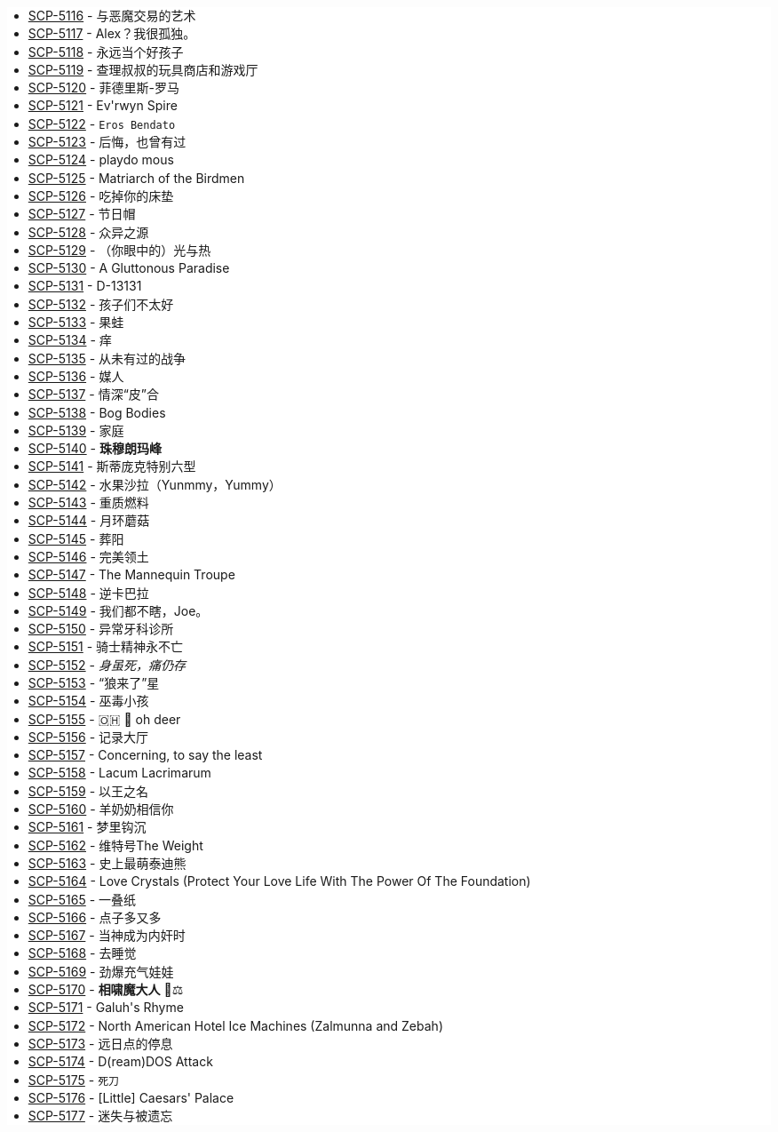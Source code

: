 - [SCP-5116](https://scp-wiki-cn.wikidot.com/scp-5116) - 与恶魔交易的艺术
- [SCP-5117](https://scp-wiki-cn.wikidot.com/scp-5117) - Alex？我很孤独。
- [SCP-5118](https://scp-wiki-cn.wikidot.com/scp-5118) - 永远当个好孩子
- [SCP-5119](https://scp-wiki-cn.wikidot.com/scp-5119) - 查理叔叔的玩具商店和游戏厅
- [SCP-5120](https://scp-wiki-cn.wikidot.com/scp-5120) - 菲德里斯-罗马
- [SCP-5121](https://scp-wiki-cn.wikidot.com/scp-5121) - Ev'rwyn Spire
- [SCP-5122](https://scp-wiki-cn.wikidot.com/scp-5122) - `Eros Bendato`
- [SCP-5123](https://scp-wiki-cn.wikidot.com/scp-5123) - 后悔，也曾有过
- [SCP-5124](https://scp-wiki-cn.wikidot.com/scp-5124) - playdo mous
- [SCP-5125](https://scp-wiki-cn.wikidot.com/scp-5125) - Matriarch of the Birdmen
- [SCP-5126](https://scp-wiki-cn.wikidot.com/scp-5126) - 吃掉你的床垫
- [SCP-5127](https://scp-wiki-cn.wikidot.com/scp-5127) - 节日帽
- [SCP-5128](https://scp-wiki-cn.wikidot.com/scp-5128) - 众异之源
- [SCP-5129](https://scp-wiki-cn.wikidot.com/scp-5129) - （你眼中的）光与热
- [SCP-5130](https://scp-wiki-cn.wikidot.com/scp-5130) - A Gluttonous Paradise
- [SCP-5131](https://scp-wiki-cn.wikidot.com/scp-5131) - D-13131
- [SCP-5132](https://scp-wiki-cn.wikidot.com/scp-5132) - 孩子们不太好
- [SCP-5133](https://scp-wiki-cn.wikidot.com/scp-5133) - 果蛙
- [SCP-5134](https://scp-wiki-cn.wikidot.com/scp-5134) - 痒
- [SCP-5135](https://scp-wiki-cn.wikidot.com/scp-5135) - 从未有过的战争
- [SCP-5136](https://scp-wiki-cn.wikidot.com/scp-5136) - 媒人
- [SCP-5137](https://scp-wiki-cn.wikidot.com/scp-5137) - 情深“皮”合
- [SCP-5138](https://scp-wiki-cn.wikidot.com/scp-5138) - Bog Bodies
- [SCP-5139](https://scp-wiki-cn.wikidot.com/scp-5139) - 家庭
- [SCP-5140](https://scp-wiki-cn.wikidot.com/scp-5140) - **珠穆朗玛峰**
- [SCP-5141](https://scp-wiki-cn.wikidot.com/scp-5141) - 斯蒂庞克特别六型
- [SCP-5142](https://scp-wiki-cn.wikidot.com/scp-5142) - 水果沙拉（Yunmmy，Yummy）
- [SCP-5143](https://scp-wiki-cn.wikidot.com/scp-5143) - 重质燃料
- [SCP-5144](https://scp-wiki-cn.wikidot.com/scp-5144) - 月环蘑菇
- [SCP-5145](https://scp-wiki-cn.wikidot.com/scp-5145) - 葬阳
- [SCP-5146](https://scp-wiki-cn.wikidot.com/scp-5146) - 完美领土
- [SCP-5147](https://scp-wiki-cn.wikidot.com/scp-5147) - The Mannequin Troupe
- [SCP-5148](https://scp-wiki-cn.wikidot.com/scp-5148) - 逆卡巴拉
- [SCP-5149](https://scp-wiki-cn.wikidot.com/scp-5149) - 我们都不瞎，Joe。
- [SCP-5150](https://scp-wiki-cn.wikidot.com/scp-5150) - 异常牙科诊所
- [SCP-5151](https://scp-wiki-cn.wikidot.com/scp-5151) - 骑士精神永不亡
- [SCP-5152](https://scp-wiki-cn.wikidot.com/scp-5152) - *身虽死，痛仍存*
- [SCP-5153](https://scp-wiki-cn.wikidot.com/scp-5153) - “狼来了”星
- [SCP-5154](https://scp-wiki-cn.wikidot.com/scp-5154) - 巫毒小孩
- [SCP-5155](https://scp-wiki-cn.wikidot.com/scp-5155) - 🇴🇭 🦌 oh deer
- [SCP-5156](https://scp-wiki-cn.wikidot.com/scp-5156) - 记录大厅
- [SCP-5157](https://scp-wiki-cn.wikidot.com/scp-5157) - Concerning, to say the least
- [SCP-5158](https://scp-wiki-cn.wikidot.com/scp-5158) - Lacum Lacrimarum
- [SCP-5159](https://scp-wiki-cn.wikidot.com/scp-5159) - 以王之名
- [SCP-5160](https://scp-wiki-cn.wikidot.com/scp-5160) - 羊奶奶相信你
- [SCP-5161](https://scp-wiki-cn.wikidot.com/scp-5161) - 梦里钩沉
- [SCP-5162](https://scp-wiki-cn.wikidot.com/scp-5162) - 维特号The Weight
- [SCP-5163](https://scp-wiki-cn.wikidot.com/scp-5163) - 史上最萌泰迪熊
- [SCP-5164](https://scp-wiki-cn.wikidot.com/scp-5164) - Love Crystals (Protect Your Love Life With The Power Of The Foundation)
- [SCP-5165](https://scp-wiki-cn.wikidot.com/scp-5165) - 一叠纸
- [SCP-5166](https://scp-wiki-cn.wikidot.com/scp-5166) - 点子多又多
- [SCP-5167](https://scp-wiki-cn.wikidot.com/scp-5167) - 当神成为内奸时
- [SCP-5168](https://scp-wiki-cn.wikidot.com/scp-5168) - 去睡觉
- [SCP-5169](https://scp-wiki-cn.wikidot.com/scp-5169) - 劲爆充气娃娃
- [SCP-5170](https://scp-wiki-cn.wikidot.com/scp-5170) - **相啸魔大人** 💼⚖️
- [SCP-5171](https://scp-wiki-cn.wikidot.com/scp-5171) - Galuh's Rhyme
- [SCP-5172](https://scp-wiki-cn.wikidot.com/scp-5172) - North American Hotel Ice Machines (Zalmunna and Zebah)
- [SCP-5173](https://scp-wiki-cn.wikidot.com/scp-5173) - 远日点的停息
- [SCP-5174](https://scp-wiki-cn.wikidot.com/scp-5174) - D(ream)DOS Attack
- [SCP-5175](https://scp-wiki-cn.wikidot.com/scp-5175) - `死刀`
- [SCP-5176](https://scp-wiki-cn.wikidot.com/scp-5176) - [Little] Caesars' Palace
- [SCP-5177](https://scp-wiki-cn.wikidot.com/scp-5177) - 迷失与被遗忘
